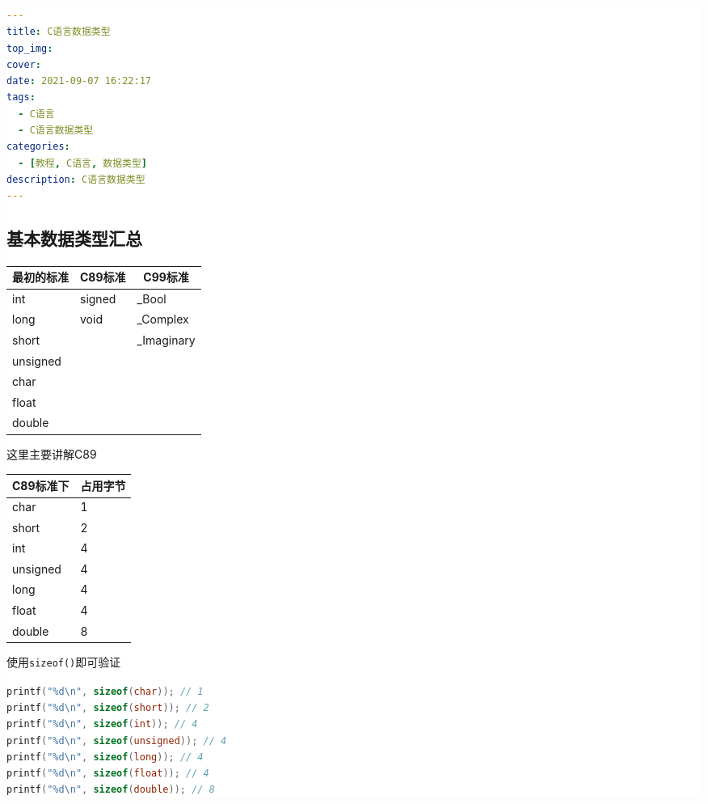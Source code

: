 ```yaml
---
title: C语言数据类型
top_img: 
cover: 
date: 2021-09-07 16:22:17
tags: 
  - C语言
  - C语言数据类型
categories:
  - [教程, C语言, 数据类型]
description: C语言数据类型
---
```


## 基本数据类型汇总

| 最初的标准 | C89标准 | C99标准    |
| ---------- | ------- | ---------- |
| int        | signed  | _Bool      |
| long       | void    | _Complex   |
| short      |         | _Imaginary |
| unsigned   |         |            |
| char       |         |            |
| float      |         |            |
| double     |         |            |

这里主要讲解C89

| C89标准下 | 占用字节 |
| --------- | -------- |
| char      | 1        |
| short     | 2        |
| int       | 4        |
| unsigned  | 4        |
| long      | 4        |
| float     | 4        |
| double    | 8        |

使用`sizeof()`即可验证

```c
printf("%d\n", sizeof(char)); // 1
printf("%d\n", sizeof(short)); // 2
printf("%d\n", sizeof(int)); // 4
printf("%d\n", sizeof(unsigned)); // 4
printf("%d\n", sizeof(long)); // 4
printf("%d\n", sizeof(float)); // 4
printf("%d\n", sizeof(double)); // 8
```
